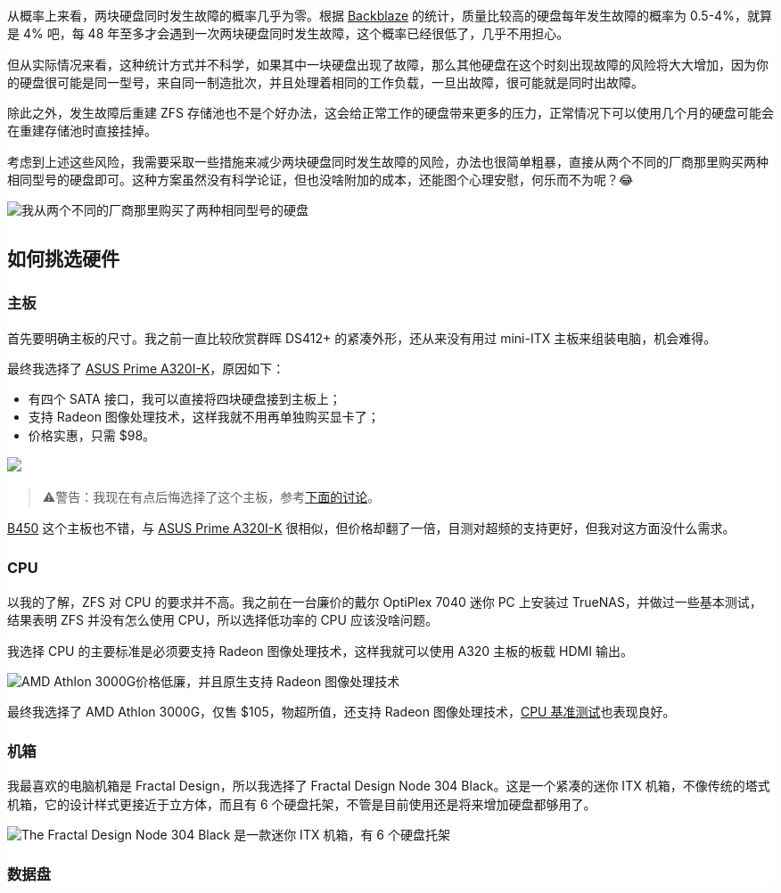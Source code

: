 从概率上来看，两块硬盘同时发生故障的概率几乎为零。根据 [Backblaze](https://www.backblaze.com/blog/backblaze-hard-drive-stats-for-2020/) 的统计，质量比较高的硬盘每年发生故障的概率为 0.5-4%，就算是 4% 吧，每 48 年至多才会遇到一次两块硬盘同时发生故障，这个概率已经很低了，几乎不用担心。

但从实际情况来看，这种统计方式并不科学，如果其中一块硬盘出现了故障，那么其他硬盘在这个时刻出现故障的风险将大大增加，因为你的硬盘很可能是同一型号，来自同一制造批次，并且处理着相同的工作负载，一旦出故障，很可能就是同时出故障。

除此之外，发生故障后重建 ZFS 存储池也不是个好办法，这会给正常工作的硬盘带来更多的压力，正常情况下可以使用几个月的硬盘可能会在重建存储池时直接挂掉。

考虑到上述这些风险，我需要采取一些措施来减少两块硬盘同时发生故障的风险，办法也很简单粗暴，直接从两个不同的厂商那里购买两种相同型号的硬盘即可。这种方案虽然没有科学论证，但也没啥附加的成本，还能图个心理安慰，何乐而不为呢？😂

![我从两个不同的厂商那里购买了两种相同型号的硬盘](https://cdn.jsdelivr.net/gh/yangchuansheng/imghosting4@main/uPic/2022-06-07-11-52-t7b8im.jpg "我从两个不同的厂商那里购买了两种相同型号的硬盘")

## 如何挑选硬件

### 主板

首先要明确主板的尺寸。我之前一直比较欣赏群晖 DS412+ 的紧凑外形，还从来没有用过 mini-ITX 主板来组装电脑，机会难得。

最终我选择了 [ASUS Prime A320I-K](https://www.asus.com/Motherboards-Components/Motherboards/PRIME/PRIME-A320I-K/)，原因如下：

+ 有四个 SATA 接口，我可以直接将四块硬盘接到主板上；
+ 支持 Radeon 图像处理技术，这样我就不用再单独购买显卡了；
+ 价格实惠，只需 $98。

![](https://cdn.jsdelivr.net/gh/yangchuansheng/imghosting4@main/uPic/2022-06-07-12-03-0xss7M.jpg)

> ⚠️警告：我现在有点后悔选择了这个主板，参考[下面的讨论](/posts/budget-nas/#%E4%B8%BB%E6%9D%BF-1)。
> 

[B450](https://www.newegg.com/asus-rog-strix-b450-i-gaming/p/N82E16813119143) 这个主板也不错，与 [ASUS Prime A320I-K](https://www.asus.com/Motherboards-Components/Motherboards/PRIME/PRIME-A320I-K/) 很相似，但价格却翻了一倍，目测对超频的支持更好，但我对这方面没什么需求。

### CPU

以我的了解，ZFS 对 CPU 的要求并不高。我之前在一台廉价的戴尔 OptiPlex 7040 迷你 PC 上安装过 TrueNAS，并做过一些基本测试，结果表明 ZFS 并没有怎么使用 CPU，所以选择低功率的 CPU 应该没啥问题。

我选择 CPU 的主要标准是必须要支持 Radeon 图像处理技术，这样我就可以使用 A320 主板的板载 HDMI 输出。

![AMD Athlon 3000G价格低廉，并且原生支持 Radeon 图像处理技术](https://cdn.jsdelivr.net/gh/yangchuansheng/imghosting4@main/uPic/2022-06-07-12-30-vQkYi2.jpg "AMD Athlon 3000G价格低廉，并且原生支持 Radeon 图像处理技术")

最终我选择了 AMD Athlon 3000G，仅售 $105，物超所值，还支持 Radeon 图像处理技术，[CPU 基准测试](https://www.cpubenchmark.net/cpu.php?cpu=AMD+Athlon+3000G&id=3614)也表现良好。

### 机箱

我最喜欢的电脑机箱是 Fractal Design，所以我选择了 Fractal Design Node 304 Black。这是一个紧凑的迷你 ITX 机箱，不像传统的塔式机箱，它的设计样式更接近于立方体，而且有 6 个硬盘托架，不管是目前使用还是将来增加硬盘都够用了。

![The Fractal Design Node 304 Black 是一款迷你 ITX 机箱，有 6 个硬盘托架](https://cdn.jsdelivr.net/gh/yangchuansheng/imghosting4@main/uPic/2022-06-07-12-44-dn646B.jpg "The Fractal Design Node 304 Black 是一款迷你 ITX 机箱，有 6 个硬盘托架")

### 数据盘
